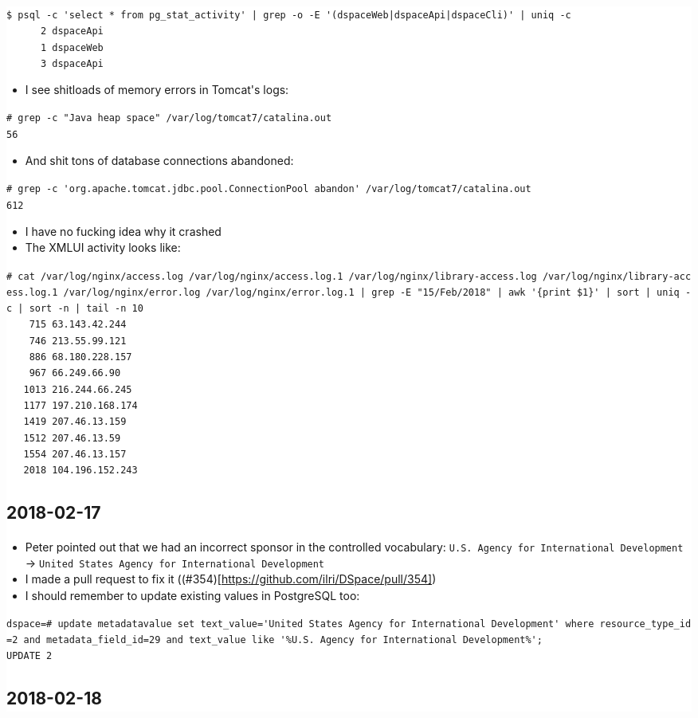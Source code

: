 ```
$ psql -c 'select * from pg_stat_activity' | grep -o -E '(dspaceWeb|dspaceApi|dspaceCli)' | uniq -c
      2 dspaceApi
      1 dspaceWeb
      3 dspaceApi
```

- I see shitloads of memory errors in Tomcat's logs:
    
```
# grep -c "Java heap space" /var/log/tomcat7/catalina.out
56
```

- And shit tons of database connections abandoned:

```
# grep -c 'org.apache.tomcat.jdbc.pool.ConnectionPool abandon' /var/log/tomcat7/catalina.out
612
```

- I have no fucking idea why it crashed
- The XMLUI activity looks like:

```
# cat /var/log/nginx/access.log /var/log/nginx/access.log.1 /var/log/nginx/library-access.log /var/log/nginx/library-access.log.1 /var/log/nginx/error.log /var/log/nginx/error.log.1 | grep -E "15/Feb/2018" | awk '{print $1}' | sort | uniq -c | sort -n | tail -n 10
    715 63.143.42.244
    746 213.55.99.121
    886 68.180.228.157
    967 66.249.66.90
   1013 216.244.66.245
   1177 197.210.168.174
   1419 207.46.13.159
   1512 207.46.13.59
   1554 207.46.13.157
   2018 104.196.152.243
```

## 2018-02-17

- Peter pointed out that we had an incorrect sponsor in the controlled vocabulary: `U.S. Agency for International Development` → `United States Agency for International Development`
- I made a pull request to fix it ((#354)[https://github.com/ilri/DSpace/pull/354])
- I should remember to update existing values in PostgreSQL too:

```
dspace=# update metadatavalue set text_value='United States Agency for International Development' where resource_type_id=2 and metadata_field_id=29 and text_value like '%U.S. Agency for International Development%';
UPDATE 2
```

## 2018-02-18
